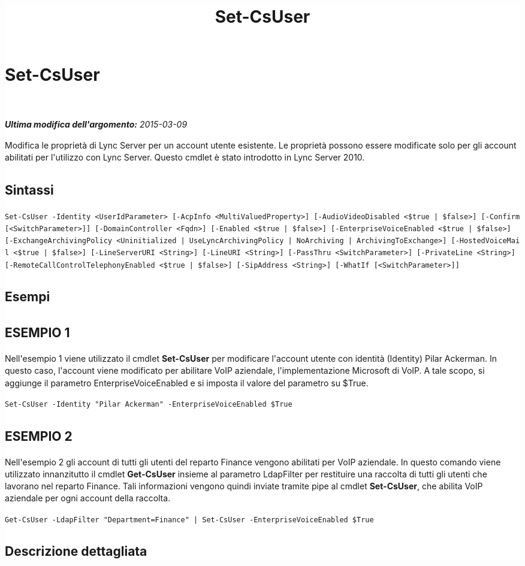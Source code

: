 ﻿---
title: Set-CsUser
TOCTitle: Set-CsUser
ms:assetid: 6c452df7-75c9-4d94-86bc-4990d718ffe9
ms:mtpsurl: https://technet.microsoft.com/it-it/library/Gg398510(v=OCS.15)
ms:contentKeyID: 49300891
ms.date: 08/24/2015
mtps_version: v=OCS.15
ms.translationtype: HT
---

# Set-CsUser

 

_**Ultima modifica dell'argomento:** 2015-03-09_

Modifica le proprietà di Lync Server per un account utente esistente. Le proprietà possono essere modificate solo per gli account abilitati per l'utilizzo con Lync Server. Questo cmdlet è stato introdotto in Lync Server 2010.

## Sintassi

    Set-CsUser -Identity <UserIdParameter> [-AcpInfo <MultiValuedProperty>] [-AudioVideoDisabled <$true | $false>] [-Confirm [<SwitchParameter>]] [-DomainController <Fqdn>] [-Enabled <$true | $false>] [-EnterpriseVoiceEnabled <$true | $false>] [-ExchangeArchivingPolicy <Uninitialized | UseLyncArchivingPolicy | NoArchiving | ArchivingToExchange>] [-HostedVoiceMail <$true | $false>] [-LineServerURI <String>] [-LineURI <String>] [-PassThru <SwitchParameter>] [-PrivateLine <String>] [-RemoteCallControlTelephonyEnabled <$true | $false>] [-SipAddress <String>] [-WhatIf [<SwitchParameter>]]

## Esempi

## ESEMPIO 1

Nell'esempio 1 viene utilizzato il cmdlet **Set-CsUser** per modificare l'account utente con identità (Identity) Pilar Ackerman. In questo caso, l'account viene modificato per abilitare VoIP aziendale, l'implementazione Microsoft di VoIP. A tale scopo, si aggiunge il parametro EnterpriseVoiceEnabled e si imposta il valore del parametro su $True.

    Set-CsUser -Identity "Pilar Ackerman" -EnterpriseVoiceEnabled $True

## ESEMPIO 2

Nell'esempio 2 gli account di tutti gli utenti del reparto Finance vengono abilitati per VoIP aziendale. In questo comando viene utilizzato innanzitutto il cmdlet **Get-CsUser** insieme al parametro LdapFilter per restituire una raccolta di tutti gli utenti che lavorano nel reparto Finance. Tali informazioni vengono quindi inviate tramite pipe al cmdlet **Set-CsUser**, che abilita VoIP aziendale per ogni account della raccolta.

    Get-CsUser -LdapFilter "Department=Finance" | Set-CsUser -EnterpriseVoiceEnabled $True

## Descrizione dettagliata
